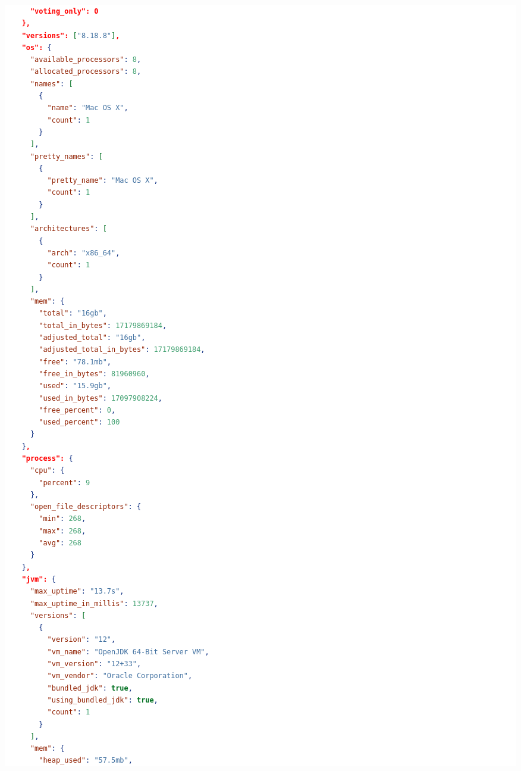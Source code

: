 ```json
      "voting_only": 0
    },
    "versions": ["8.18.8"],
    "os": {
      "available_processors": 8,
      "allocated_processors": 8,
      "names": [
        {
          "name": "Mac OS X",
          "count": 1
        }
      ],
      "pretty_names": [
        {
          "pretty_name": "Mac OS X",
          "count": 1
        }
      ],
      "architectures": [
        {
          "arch": "x86_64",
          "count": 1
        }
      ],
      "mem": {
        "total": "16gb",
        "total_in_bytes": 17179869184,
        "adjusted_total": "16gb",
        "adjusted_total_in_bytes": 17179869184,
        "free": "78.1mb",
        "free_in_bytes": 81960960,
        "used": "15.9gb",
        "used_in_bytes": 17097908224,
        "free_percent": 0,
        "used_percent": 100
      }
    },
    "process": {
      "cpu": {
        "percent": 9
      },
      "open_file_descriptors": {
        "min": 268,
        "max": 268,
        "avg": 268
      }
    },
    "jvm": {
      "max_uptime": "13.7s",
      "max_uptime_in_millis": 13737,
      "versions": [
        {
          "version": "12",
          "vm_name": "OpenJDK 64-Bit Server VM",
          "vm_version": "12+33",
          "vm_vendor": "Oracle Corporation",
          "bundled_jdk": true,
          "using_bundled_jdk": true,
          "count": 1
        }
      ],
      "mem": {
        "heap_used": "57.5mb",
```